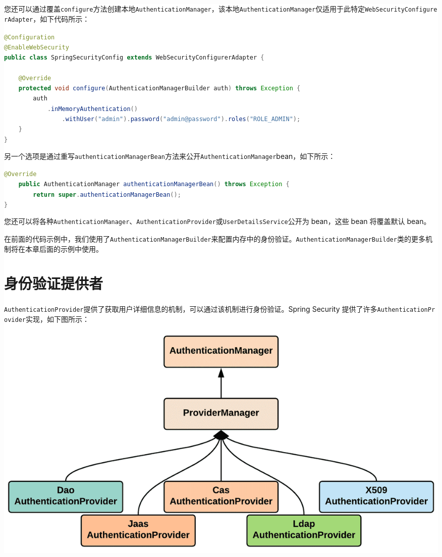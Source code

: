 您还可以通过覆盖`configure`方法创建本地`AuthenticationManager`，该本地`AuthenticationManager`仅适用于此特定`WebSecurityConfigurerAdapter`，如下代码所示：

```java
@Configuration
@EnableWebSecurity
public class SpringSecurityConfig extends WebSecurityConfigurerAdapter {

    @Override
    protected void configure(AuthenticationManagerBuilder auth) throws Exception {
        auth
            .inMemoryAuthentication()
                .withUser("admin").password("admin@password").roles("ROLE_ADMIN");
    }
}
```

另一个选项是通过重写`authenticationManagerBean`方法来公开`AuthenticationManager`bean，如下所示：

```java
@Override
    public AuthenticationManager authenticationManagerBean() throws Exception {
        return super.authenticationManagerBean();
}
```

您还可以将各种`AuthenticationManager`、`AuthenticationProvider`或`UserDetailsService`公开为 bean，这些 bean 将覆盖默认 bean。

在前面的代码示例中，我们使用了`AuthenticationManagerBuilder`来配置内存中的身份验证。`AuthenticationManagerBuilder`类的更多机制将在本章后面的示例中使用。

# 身份验证提供者

`AuthenticationProvider`提供了获取用户详细信息的机制，可以通过该机制进行身份验证。Spring Security 提供了许多`AuthenticationProvider`实现，如下图所示：

![](img/c68b876c-9e2c-4329-b76d-63ebe1a3b376.png)
